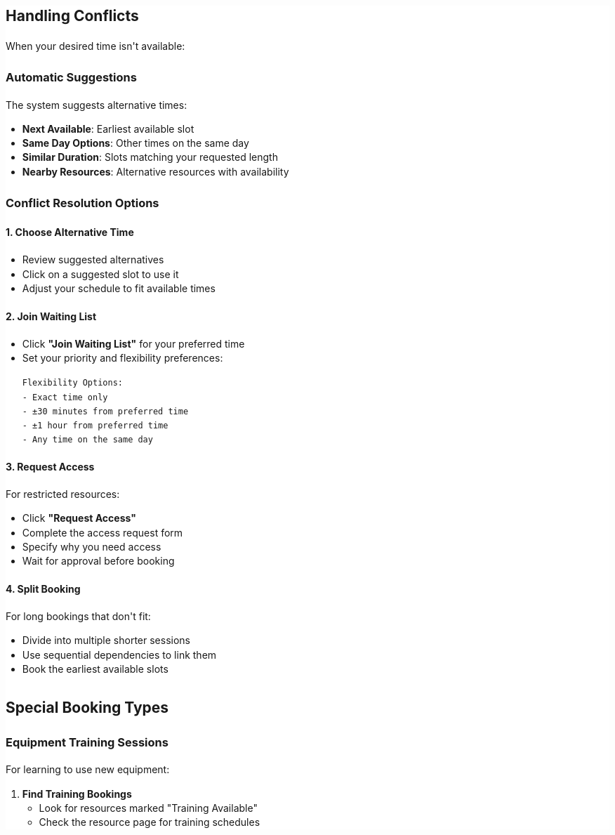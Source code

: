 ## Handling Conflicts

When your desired time isn't available:

### Automatic Suggestions
The system suggests alternative times:
- **Next Available**: Earliest available slot
- **Same Day Options**: Other times on the same day
- **Similar Duration**: Slots matching your requested length
- **Nearby Resources**: Alternative resources with availability

### Conflict Resolution Options

#### 1. Choose Alternative Time
- Review suggested alternatives
- Click on a suggested slot to use it
- Adjust your schedule to fit available times

#### 2. Join Waiting List
- Click **"Join Waiting List"** for your preferred time
- Set your priority and flexibility preferences:
  ```
  Flexibility Options:
  - Exact time only
  - ±30 minutes from preferred time
  - ±1 hour from preferred time
  - Any time on the same day
  ```

#### 3. Request Access
For restricted resources:
- Click **"Request Access"**
- Complete the access request form
- Specify why you need access
- Wait for approval before booking

#### 4. Split Booking
For long bookings that don't fit:
- Divide into multiple shorter sessions
- Use sequential dependencies to link them
- Book the earliest available slots

## Special Booking Types

### Equipment Training Sessions
For learning to use new equipment:

1. **Find Training Bookings**
   - Look for resources marked "Training Available"
   - Check the resource page for training schedules
